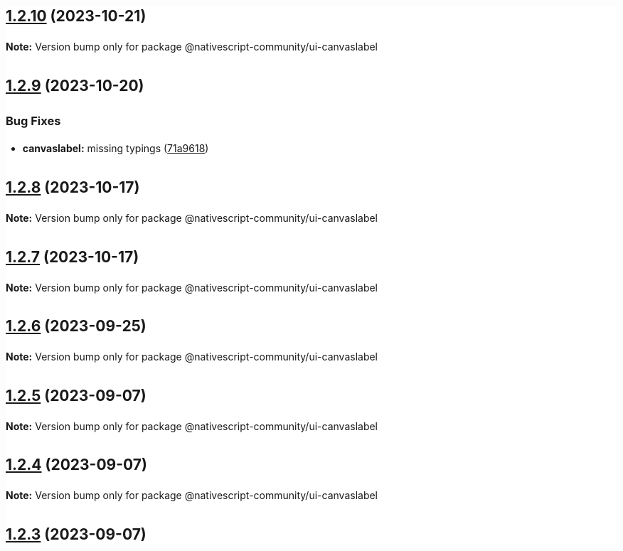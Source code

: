 ## [1.2.10](https://github.com/nativescript-community/ui-canvas/compare/@nativescript-community/ui-canvaslabel@1.2.9...@nativescript-community/ui-canvaslabel@1.2.10) (2023-10-21)

**Note:** Version bump only for package @nativescript-community/ui-canvaslabel

## [1.2.9](https://github.com/nativescript-community/ui-canvas/compare/@nativescript-community/ui-canvaslabel@1.2.8...@nativescript-community/ui-canvaslabel@1.2.9) (2023-10-20)

### Bug Fixes

* **canvaslabel:** missing typings ([71a9618](https://github.com/nativescript-community/ui-canvas/commit/71a9618249dc65146439ca5a088a7d85ae58e571))

## [1.2.8](https://github.com/nativescript-community/ui-canvas/compare/@nativescript-community/ui-canvaslabel@1.2.7...@nativescript-community/ui-canvaslabel@1.2.8) (2023-10-17)

**Note:** Version bump only for package @nativescript-community/ui-canvaslabel

## [1.2.7](https://github.com/nativescript-community/ui-canvas/compare/@nativescript-community/ui-canvaslabel@1.2.6...@nativescript-community/ui-canvaslabel@1.2.7) (2023-10-17)

**Note:** Version bump only for package @nativescript-community/ui-canvaslabel

## [1.2.6](https://github.com/nativescript-community/ui-canvas/compare/@nativescript-community/ui-canvaslabel@1.2.5...@nativescript-community/ui-canvaslabel@1.2.6) (2023-09-25)

**Note:** Version bump only for package @nativescript-community/ui-canvaslabel

## [1.2.5](https://github.com/nativescript-community/ui-canvas/compare/@nativescript-community/ui-canvaslabel@1.2.4...@nativescript-community/ui-canvaslabel@1.2.5) (2023-09-07)

**Note:** Version bump only for package @nativescript-community/ui-canvaslabel

## [1.2.4](https://github.com/nativescript-community/ui-canvas/compare/@nativescript-community/ui-canvaslabel@1.2.3...@nativescript-community/ui-canvaslabel@1.2.4) (2023-09-07)

**Note:** Version bump only for package @nativescript-community/ui-canvaslabel

## [1.2.3](https://github.com/nativescript-community/ui-canvas/compare/@nativescript-community/ui-canvaslabel@1.2.2...@nativescript-community/ui-canvaslabel@1.2.3) (2023-09-07)
